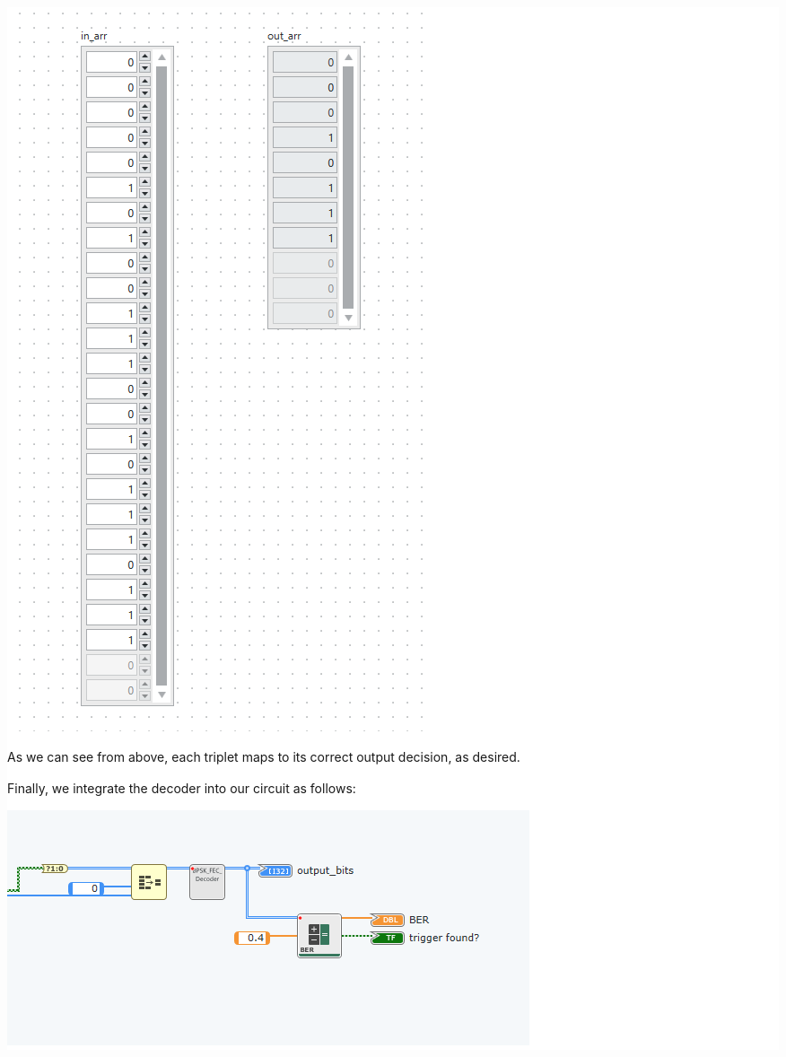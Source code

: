 ![Decoder testing](images/lab4/[task4]decoder-test.png)

As we can see from above, each triplet maps to its correct output decision, as desired.

Finally, we integrate the decoder into our circuit as follows:

![Decoder integration](images/lab4/[task4]decoder-integration.png)
